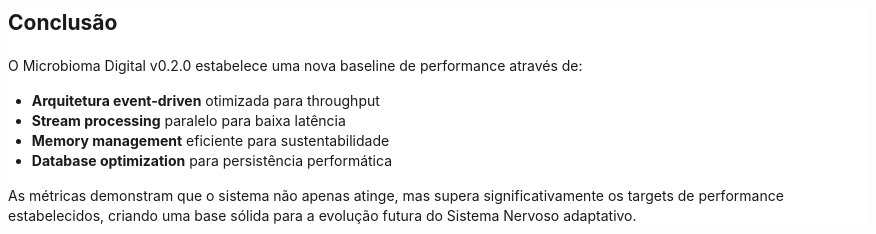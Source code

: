 ## Conclusão

O Microbioma Digital v0.2.0 estabelece uma nova baseline de performance através de:

- **Arquitetura event-driven** otimizada para throughput
- **Stream processing** paralelo para baixa latência
- **Memory management** eficiente para sustentabilidade
- **Database optimization** para persistência performática

As métricas demonstram que o sistema não apenas atinge, mas supera significativamente os targets de performance estabelecidos, criando uma base sólida para a evolução futura do Sistema Nervoso adaptativo.